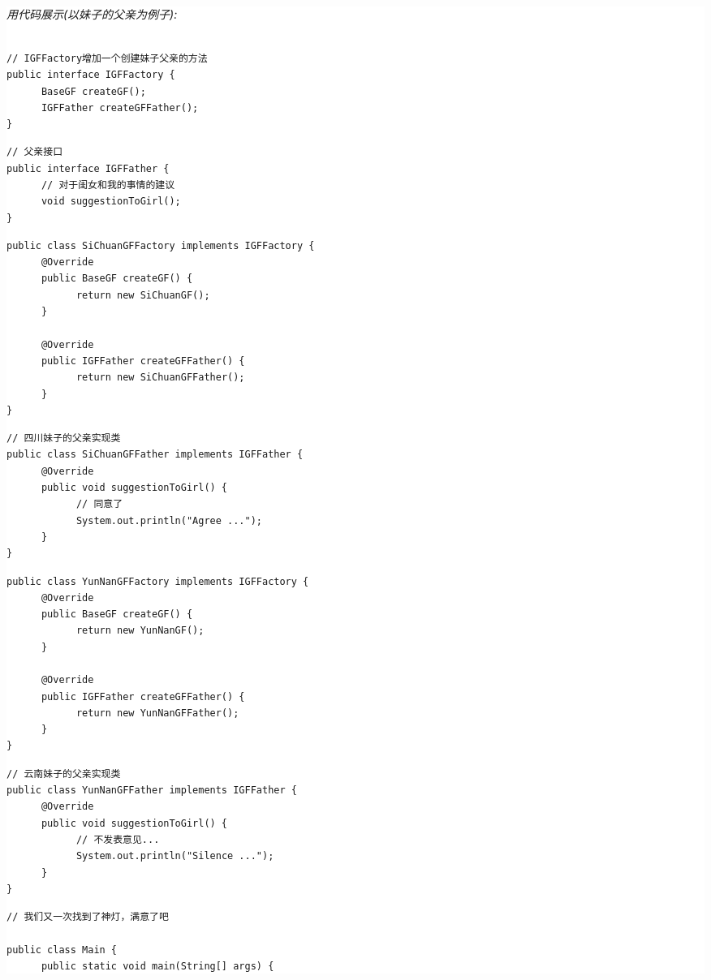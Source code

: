 ###### 用代码展示(以妹子的父亲为例子): 
```
// IGFFactory增加一个创建妹子父亲的方法
public interface IGFFactory {
      BaseGF createGF();
      IGFFather createGFFather();
}
```
```
// 父亲接口
public interface IGFFather {
      // 对于闺女和我的事情的建议
      void suggestionToGirl();
}
```
```
public class SiChuanGFFactory implements IGFFactory {
      @Override
      public BaseGF createGF() {
            return new SiChuanGF();
      }

      @Override
      public IGFFather createGFFather() {
            return new SiChuanGFFather();
      }
}
```
```
// 四川妹子的父亲实现类
public class SiChuanGFFather implements IGFFather {
      @Override
      public void suggestionToGirl() {
            // 同意了
            System.out.println("Agree ...");    
      }
}
```
```
public class YunNanGFFactory implements IGFFactory {
      @Override
      public BaseGF createGF() {
            return new YunNanGF();
      }
      
      @Override
      public IGFFather createGFFather() {
            return new YunNanGFFather();
      }
}
```
```
// 云南妹子的父亲实现类
public class YunNanGFFather implements IGFFather {
      @Override
      public void suggestionToGirl() {
            // 不发表意见...
            System.out.println("Silence ...");
      }
}
```
```
// 我们又一次找到了神灯，满意了吧

public class Main {
      public static void main(String[] args) {
```